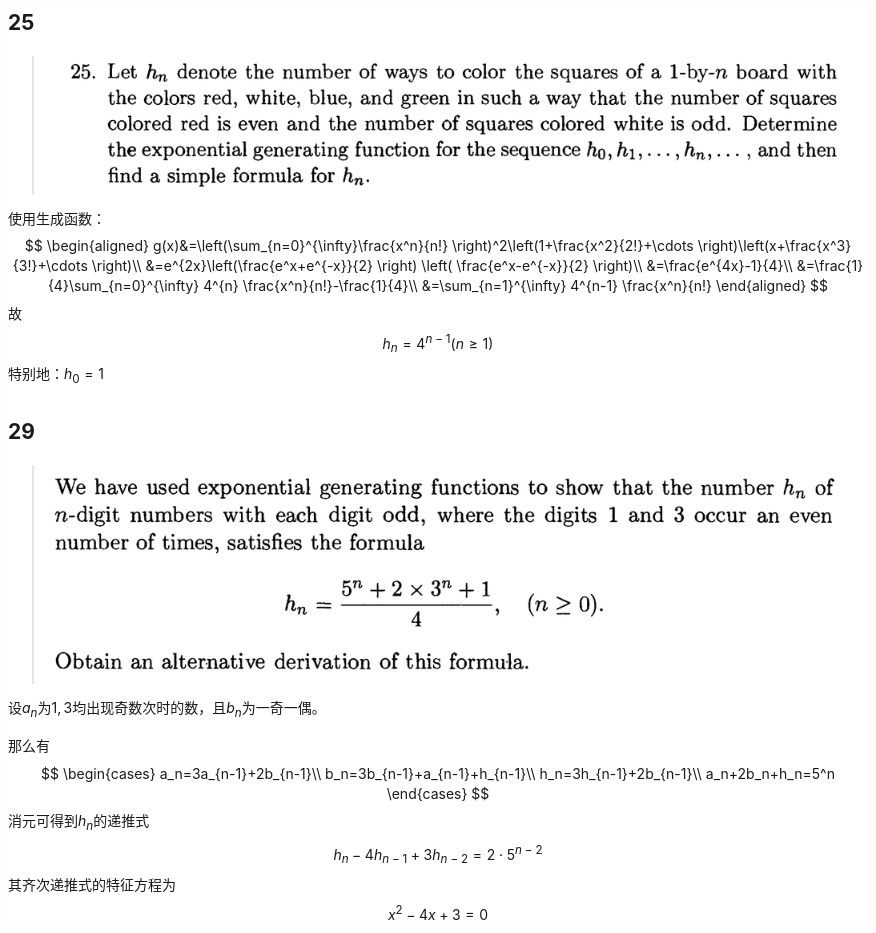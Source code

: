 ## 25

> ![image-20240914213455922](/images/image-20240914213455922.png)

使用生成函数：
$$
\begin{aligned}
g(x)&=\left(\sum_{n=0}^{\infty}\frac{x^n}{n!} \right)^2\left(1+\frac{x^2}{2!}+\cdots \right)\left(x+\frac{x^3}{3!}+\cdots \right)\\
&=e^{2x}\left(\frac{e^x+e^{-x}}{2} \right) \left( \frac{e^x-e^{-x}}{2} \right)\\
&=\frac{e^{4x}-1}{4}\\
&=\frac{1}{4}\sum_{n=0}^{\infty} 4^{n} \frac{x^n}{n!}-\frac{1}{4}\\
&=\sum_{n=1}^{\infty} 4^{n-1} \frac{x^n}{n!}
\end{aligned}
$$
故
$$
h_n=4^{n-1}(n\geq 1)
$$
特别地：$h_0=1$

## 29

> ![image-20240920143718421](/images/image-20240920143718421.png)

设$a_n$为$1,3$均出现奇数次时的数，且$b_n$为一奇一偶。

那么有
$$
\begin{cases}
a_n=3a_{n-1}+2b_{n-1}\\
b_n=3b_{n-1}+a_{n-1}+h_{n-1}\\
h_n=3h_{n-1}+2b_{n-1}\\
a_n+2b_n+h_n=5^n
\end{cases}
$$
消元可得到$h_n$的递推式
$$
h_n-4h_{n-1}+3h_{n-2}=2\cdot5^{n-2}
$$
其齐次递推式的特征方程为
$$
x^2-4x+3=0
$$